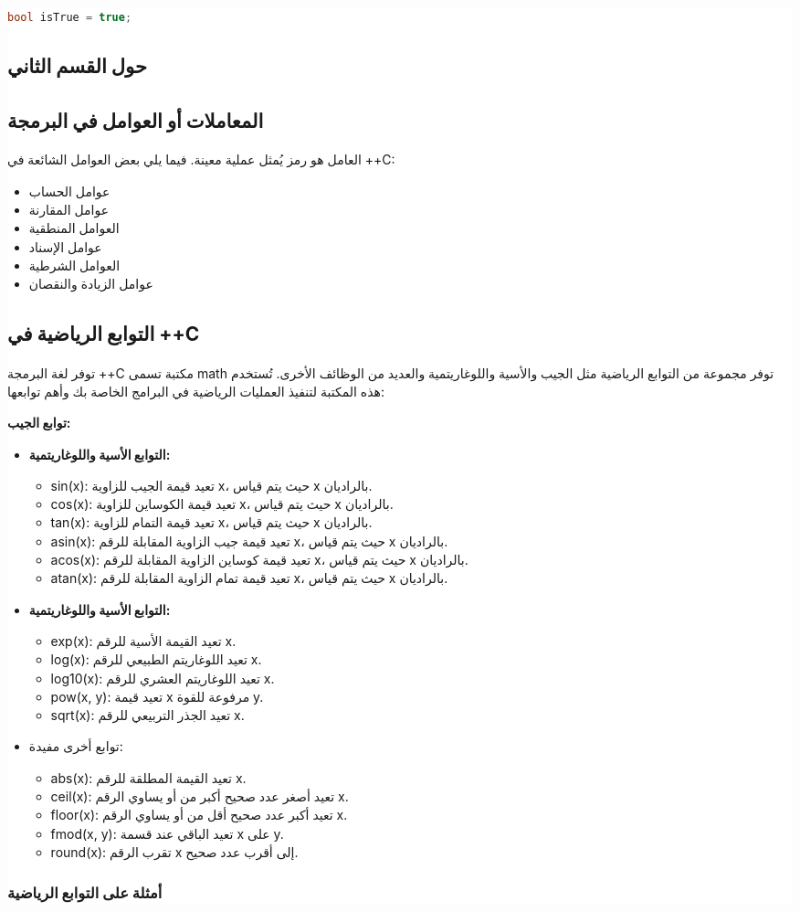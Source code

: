```cpp
bool isTrue = true;
```



## حول القسم الثاني



## المعاملات أو العوامل في البرمجة

العامل هو رمز يُمثل عملية معينة. فيما يلي بعض العوامل الشائعة في ++C:

- عوامل الحساب
- عوامل المقارنة 
- العوامل المنطقية
- عوامل الإسناد
- العوامل الشرطية
- عوامل الزيادة والنقصان

## التوابع الرياضية في ++C



توفر لغة البرمجة ++C مكتبة تسمى math توفر مجموعة من التوابع الرياضية مثل الجيب والأسية واللوغاريتمية والعديد من الوظائف الأخرى. تُستخدم هذه المكتبة لتنفيذ العمليات الرياضية في البرامج الخاصة بك وأهم توابعها:

**توابع الجيب:**

- **التوابع الأسية واللوغاريتمية:**
  - sin(x): تعيد قيمة الجيب للزاوية x، حيث يتم قياس x بالراديان.
  - cos(x): تعيد قيمة الكوساين للزاوية x، حيث يتم قياس x بالراديان.
  - tan(x): تعيد قيمة التمام للزاوية x، حيث يتم قياس x بالراديان.
  - asin(x): تعيد قيمة جيب الزاوية المقابلة للرقم x، حيث يتم قياس x بالراديان.
  - acos(x): تعيد قيمة كوساين الزاوية المقابلة للرقم x، حيث يتم قياس x بالراديان.
  - atan(x): تعيد قيمة تمام الزاوية المقابلة للرقم x، حيث يتم قياس x بالراديان.

- **التوابع الأسية واللوغاريتمية:**
  - exp(x): تعيد القيمة الأسية للرقم x.
  - log(x): تعيد اللوغاريتم الطبيعي للرقم x.
  - log10(x): تعيد اللوغاريتم العشري للرقم x.
  - pow(x, y): تعيد قيمة x مرفوعة للقوة y.
  - sqrt(x): تعيد الجذر التربيعي للرقم x.
- توابع أخرى مفيدة:
  - abs(x): تعيد القيمة المطلقة للرقم x.
  - ceil(x): تعيد أصغر عدد صحيح أكبر من أو يساوي الرقم x.
  - floor(x): تعيد أكبر عدد صحيح أقل من أو يساوي الرقم x.
  - fmod(x, y): تعيد الباقي عند قسمة x على y.
  - round(x): تقرب الرقم x إلى أقرب عدد صحيح.



### أمثلة على التوابع الرياضية
